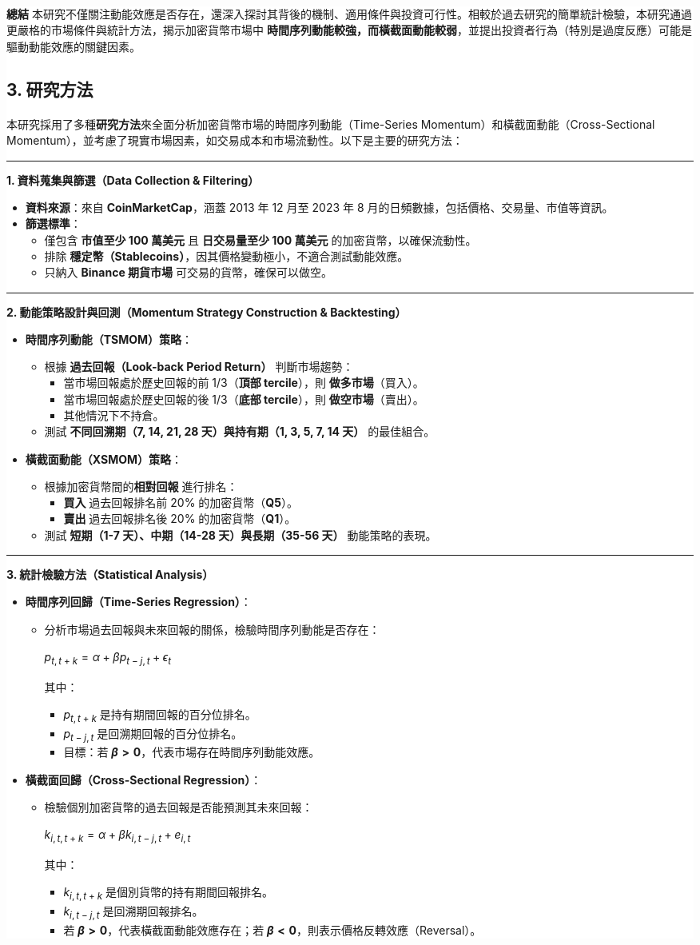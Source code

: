 **總結**
本研究不僅關注動能效應是否存在，還深入探討其背後的機制、適用條件與投資可行性。相較於過去研究的簡單統計檢驗，本研究通過更嚴格的市場條件與統計方法，揭示加密貨幣市場中 **時間序列動能較強，而橫截面動能較弱**，並提出投資者行為（特別是過度反應）可能是驅動動能效應的關鍵因素。


## 3. **研究方法**

本研究採用了多種**研究方法**來全面分析加密貨幣市場的時間序列動能（Time-Series Momentum）和橫截面動能（Cross-Sectional Momentum），並考慮了現實市場因素，如交易成本和市場流動性。以下是主要的研究方法：

---

**1. 資料蒐集與篩選（Data Collection & Filtering）**
- **資料來源**：來自 **CoinMarketCap**，涵蓋 2013 年 12 月至 2023 年 8 月的日頻數據，包括價格、交易量、市值等資訊。
- **篩選標準**：
  - 僅包含 **市值至少 100 萬美元** 且 **日交易量至少 100 萬美元** 的加密貨幣，以確保流動性。
  - 排除 **穩定幣（Stablecoins）**，因其價格變動極小，不適合測試動能效應。
  - 只納入 **Binance 期貨市場** 可交易的貨幣，確保可以做空。

---

**2. 動能策略設計與回測（Momentum Strategy Construction & Backtesting）**
- **時間序列動能（TSMOM）策略**：
  - 根據 **過去回報（Look-back Period Return）** 判斷市場趨勢：
    - 當市場回報處於歷史回報的前 1/3（**頂部 tercile**），則 **做多市場**（買入）。
    - 當市場回報處於歷史回報的後 1/3（**底部 tercile**），則 **做空市場**（賣出）。
    - 其他情況下不持倉。
  - 測試 **不同回溯期（7, 14, 21, 28 天）與持有期（1, 3, 5, 7, 14 天）** 的最佳組合。

- **橫截面動能（XSMOM）策略**：
  - 根據加密貨幣間的**相對回報** 進行排名：
    - **買入** 過去回報排名前 20% 的加密貨幣（**Q5**）。
    - **賣出** 過去回報排名後 20% 的加密貨幣（**Q1**）。
  - 測試 **短期（1-7 天）、中期（14-28 天）與長期（35-56 天）** 動能策略的表現。

---

**3. 統計檢驗方法（Statistical Analysis）**
- **時間序列回歸（Time-Series Regression）**：
  - 分析市場過去回報與未來回報的關係，檢驗時間序列動能是否存在：
    
    $p_{t,t+k} = \alpha + \beta p_{t-j,t} + \epsilon_t$
    
    其中：
    - $p_{t,t+k}$ 是持有期間回報的百分位排名。
    - $p_{t-j,t}$ 是回溯期回報的百分位排名。
    - 目標：若 **$\beta > 0$**，代表市場存在時間序列動能效應。

- **橫截面回歸（Cross-Sectional Regression）**：
  - 檢驗個別加密貨幣的過去回報是否能預測其未來回報：
    
    $k_{i,t,t+k} = \alpha + \beta k_{i,t-j,t} + e_{i,t}$

    其中：
    - $k_{i,t,t+k}$ 是個別貨幣的持有期間回報排名。
    - $k_{i,t-j,t}$ 是回溯期回報排名。
    - 若 **$\beta > 0$**，代表橫截面動能效應存在；若 **$\beta < 0$**，則表示價格反轉效應（Reversal）。
